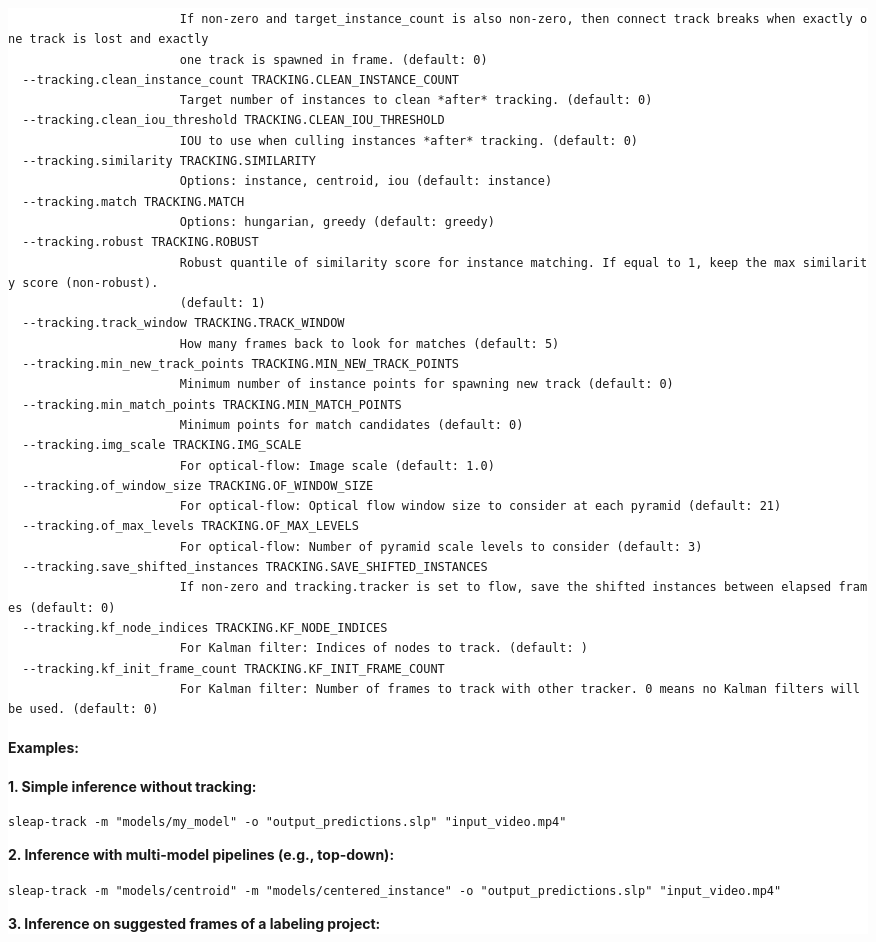 ```none
                        If non-zero and target_instance_count is also non-zero, then connect track breaks when exactly one track is lost and exactly
                        one track is spawned in frame. (default: 0)
  --tracking.clean_instance_count TRACKING.CLEAN_INSTANCE_COUNT
                        Target number of instances to clean *after* tracking. (default: 0)
  --tracking.clean_iou_threshold TRACKING.CLEAN_IOU_THRESHOLD
                        IOU to use when culling instances *after* tracking. (default: 0)
  --tracking.similarity TRACKING.SIMILARITY
                        Options: instance, centroid, iou (default: instance)
  --tracking.match TRACKING.MATCH
                        Options: hungarian, greedy (default: greedy)
  --tracking.robust TRACKING.ROBUST
                        Robust quantile of similarity score for instance matching. If equal to 1, keep the max similarity score (non-robust).
                        (default: 1)
  --tracking.track_window TRACKING.TRACK_WINDOW
                        How many frames back to look for matches (default: 5)
  --tracking.min_new_track_points TRACKING.MIN_NEW_TRACK_POINTS
                        Minimum number of instance points for spawning new track (default: 0)
  --tracking.min_match_points TRACKING.MIN_MATCH_POINTS
                        Minimum points for match candidates (default: 0)
  --tracking.img_scale TRACKING.IMG_SCALE
                        For optical-flow: Image scale (default: 1.0)
  --tracking.of_window_size TRACKING.OF_WINDOW_SIZE
                        For optical-flow: Optical flow window size to consider at each pyramid (default: 21)
  --tracking.of_max_levels TRACKING.OF_MAX_LEVELS
                        For optical-flow: Number of pyramid scale levels to consider (default: 3)
  --tracking.save_shifted_instances TRACKING.SAVE_SHIFTED_INSTANCES
                        If non-zero and tracking.tracker is set to flow, save the shifted instances between elapsed frames (default: 0)
  --tracking.kf_node_indices TRACKING.KF_NODE_INDICES
                        For Kalman filter: Indices of nodes to track. (default: )
  --tracking.kf_init_frame_count TRACKING.KF_INIT_FRAME_COUNT
                        For Kalman filter: Number of frames to track with other tracker. 0 means no Kalman filters will be used. (default: 0)
```

#### Examples:

**1. Simple inference without tracking:**

```none
sleap-track -m "models/my_model" -o "output_predictions.slp" "input_video.mp4"
```

**2. Inference with multi-model pipelines (e.g., top-down):**

```none
sleap-track -m "models/centroid" -m "models/centered_instance" -o "output_predictions.slp" "input_video.mp4"
```

**3. Inference on suggested frames of a labeling project:**
